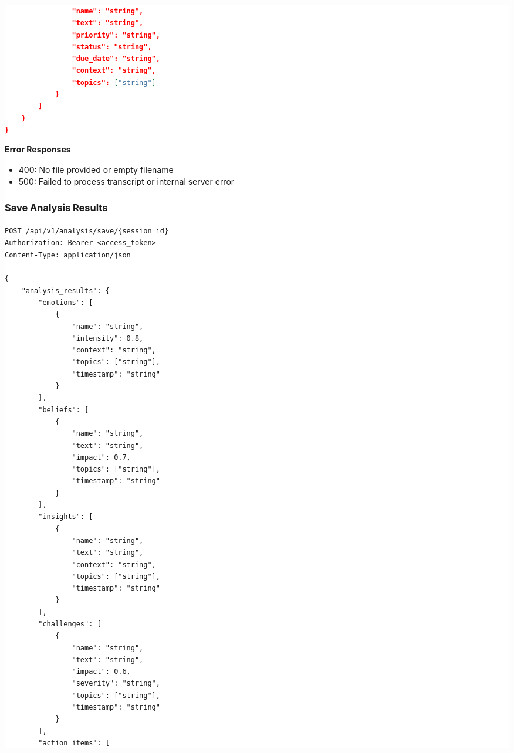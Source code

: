 ```json
                "name": "string",
                "text": "string",
                "priority": "string",
                "status": "string",
                "due_date": "string",
                "context": "string",
                "topics": ["string"]
            }
        ]
    }
}
```

**Error Responses**
- 400: No file provided or empty filename
- 500: Failed to process transcript or internal server error

### Save Analysis Results

```http
POST /api/v1/analysis/save/{session_id}
Authorization: Bearer <access_token>
Content-Type: application/json

{
    "analysis_results": {
        "emotions": [
            {
                "name": "string",
                "intensity": 0.8,
                "context": "string",
                "topics": ["string"],
                "timestamp": "string"
            }
        ],
        "beliefs": [
            {
                "name": "string",
                "text": "string",
                "impact": 0.7,
                "topics": ["string"],
                "timestamp": "string"
            }
        ],
        "insights": [
            {
                "name": "string",
                "text": "string",
                "context": "string",
                "topics": ["string"],
                "timestamp": "string"
            }
        ],
        "challenges": [
            {
                "name": "string",
                "text": "string",
                "impact": 0.6,
                "severity": "string",
                "topics": ["string"],
                "timestamp": "string"
            }
        ],
        "action_items": [
```